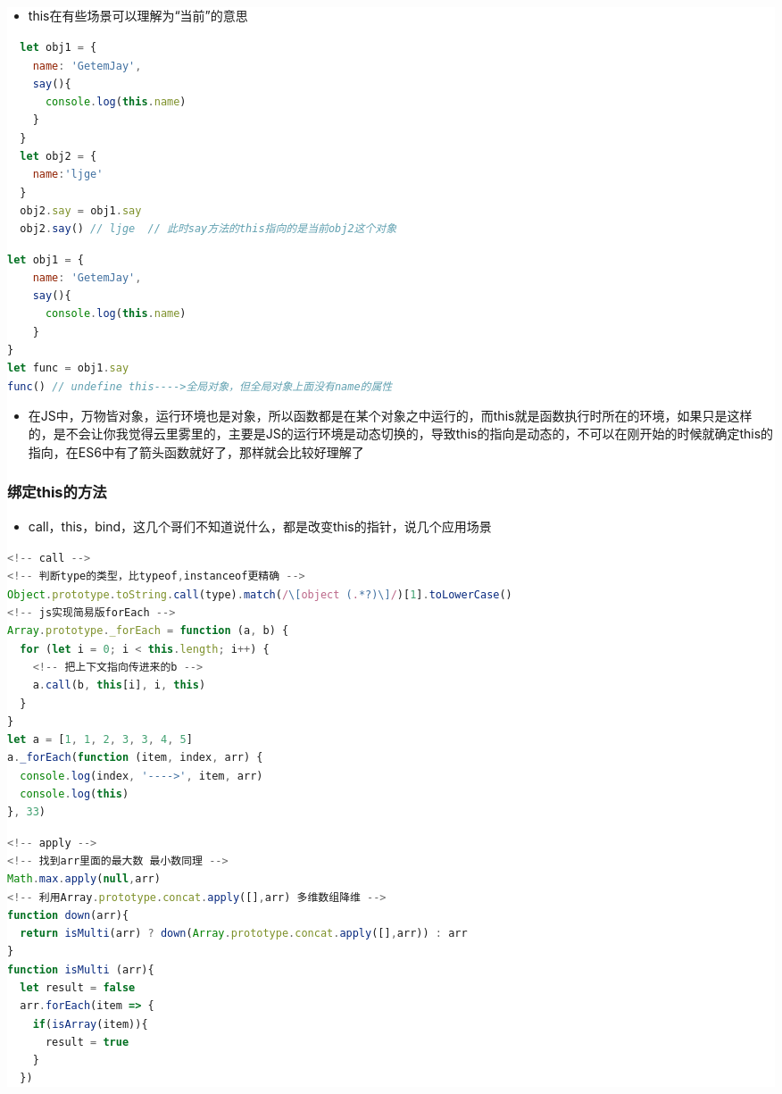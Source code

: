 * this在有些场景可以理解为“当前”的意思

```js
  let obj1 = {
    name: 'GetemJay',
    say(){
      console.log(this.name)
    }
  }
  let obj2 = {
    name:'ljge'
  }
  obj2.say = obj1.say
  obj2.say() // ljge  // 此时say方法的this指向的是当前obj2这个对象
```

```js
let obj1 = {
    name: 'GetemJay',
    say(){
      console.log(this.name)
    }
}
let func = obj1.say
func() // undefine this---->全局对象，但全局对象上面没有name的属性
```

* 在JS中，万物皆对象，运行环境也是对象，所以函数都是在某个对象之中运行的，而this就是函数执行时所在的环境，如果只是这样的，是不会让你我觉得云里雾里的，主要是JS的运行环境是动态切换的，导致this的指向是动态的，不可以在刚开始的时候就确定this的指向，在ES6中有了箭头函数就好了，那样就会比较好理解了

### 绑定this的方法

* call，this，bind，这几个哥们不知道说什么，都是改变this的指针，说几个应用场景

```js
<!-- call -->
<!-- 判断type的类型，比typeof,instanceof更精确 -->
Object.prototype.toString.call(type).match(/\[object (.*?)\]/)[1].toLowerCase()
<!-- js实现简易版forEach -->
Array.prototype._forEach = function (a, b) {
  for (let i = 0; i < this.length; i++) {
    <!-- 把上下文指向传进来的b -->
    a.call(b, this[i], i, this) 
  }
}
let a = [1, 1, 2, 3, 3, 4, 5]
a._forEach(function (item, index, arr) {
  console.log(index, '---->', item, arr)
  console.log(this)
}, 33)
```

```js
<!-- apply -->
<!-- 找到arr里面的最大数 最小数同理 -->
Math.max.apply(null,arr)
<!-- 利用Array.prototype.concat.apply([],arr) 多维数组降维 -->
function down(arr){
  return isMulti(arr) ? down(Array.prototype.concat.apply([],arr)) : arr
}
function isMulti (arr){
  let result = false
  arr.forEach(item => {
    if(isArray(item)){
      result = true
    }
  })
```